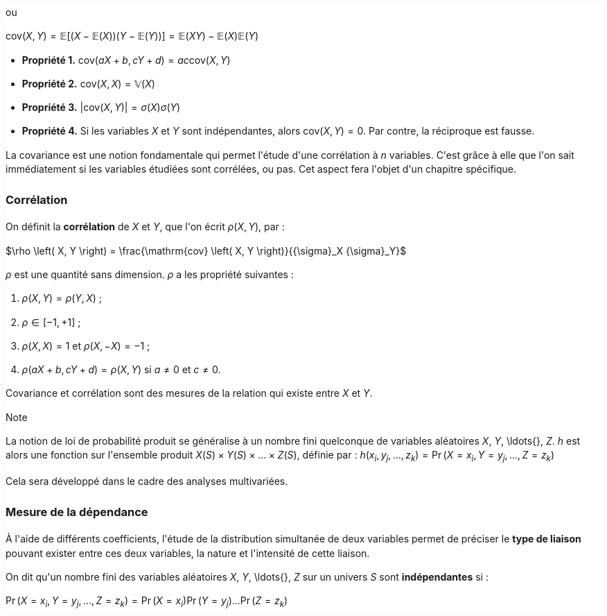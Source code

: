 ou

$\mathrm{cov} \left( X, Y \right) = \mathbb{E} \left[ \left( X - \mathbb{E} \left( X \right) \right) \left( Y - \mathbb{E} \left( Y \right) \right) \right] = \mathbb{E} \left( XY \right) - \mathbb{E} \left( X \right) \mathbb{E} \left( Y \right)$

- **Propriété 1.** $\mathrm{cov} \left( aX + b, cY + d \right) = {ac} \mathrm{cov} \left( X, Y \right)$

- **Propriété 2.** $\mathrm{cov} \left( X, X \right) = \mathbb{V} \left( X \right)$

- **Propriété 3.** $\left| \mathrm{cov} \left( X, Y \right) \right| = \sigma \left( X \right) \sigma \left( Y \right)$

- **Propriété 4.** Si les variables $X$ et $Y$ sont indépendantes, alors $\mathrm{cov} \left( X, Y \right)  = 0$. Par contre, la réciproque est fausse.

La covariance est une notion fondamentale qui permet l'étude d'une corrélation à $n$ variables. C'est grâce à elle que l'on sait immédiatement si les variables étudiées sont corrélées, ou pas. Cet aspect fera l'objet d'un chapitre spécifique.

### Corrélation

On définit la **corrélation** de $X$ et $Y$, que l'on écrit $\rho \left( X, Y \right)$, par :

$\rho \left( X, Y \right) = \frac{\mathrm{cov} \left( X, Y \right)}{{\sigma}_X {\sigma}_Y}$

$\rho$ est une quantité sans dimension. $\rho$ a les propriété suivantes :

1. $\rho \left( X, Y \right) = \rho \left( Y, X \right)$ ;

2. $\rho \in \left[ -1, +1 \right]$ ;

3. $\rho \left( X, X \right) = 1$ et $\rho \left( X, -X \right) = -1$ ;

4. $\rho \left( aX + b, cY + d \right) = \rho \left( X, Y \right)$ si $a \neq 0$ et $c \neq 0$.

Covariance et corrélation sont des mesures de la relation qui existe entre $X$ et $Y$.

> [!NOTE]
> La notion de loi de probabilité produit se généralise à un nombre fini quelconque de variables aléatoires $X$, $Y$, \ldots{}, $Z$. $h$ est alors une fonction sur l'ensemble produit $X \left( S \right) \times Y \left( S \right) \times \ldots{} \times Z \left( S \right)$, définie par :
> $h \left( x_i, y_j, \ldots{}, z_k \right) = \Pr \left( X = x_i, Y = y_j, \ldots{}, Z = z_k \right)$

Cela sera développé dans le cadre des analyses multivariées.

### Mesure de la dépendance

À l'aide de différents coefficients, l'étude de la distribution simultanée de deux variables permet de préciser le **type de liaison** pouvant exister entre ces deux variables, la nature et l'intensité de cette liaison.

On dit qu'un nombre fini des variables aléatoires $X$, $Y$, \ldots{}, $Z$ sur un univers $S$ sont **indépendantes** si :

$\Pr \left( X = x_i, Y = y_j, \ldots{}, Z = z_k \right) = \Pr \left( X = x_i \right) \Pr \left( Y = y_j \right) \ldots{} \Pr \left( Z = z_k \right)$
